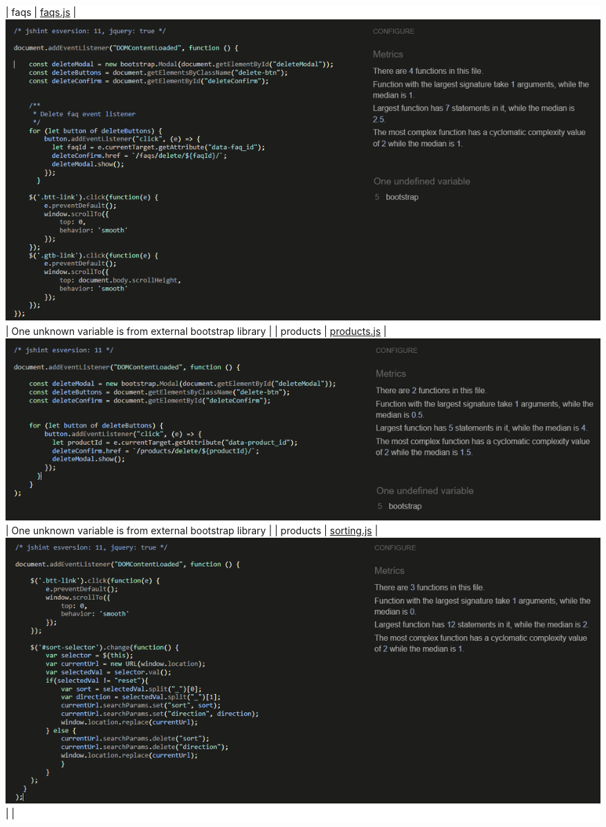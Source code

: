 | faqs | [faqs.js](https://github.com/Ash-5p/double-whammy-guitars/blob/main/faqs/static/js/faqs.js) | ![screenshot](documentation/validation/js-faqs.png) | One unknown variable is from external bootstrap library |
| products | [products.js](https://github.com/Ash-5p/double-whammy-guitars/blob/main/products/static/products/js/products.js) | ![screenshot](documentation/validation/js-products.png) | One unknown variable is from external bootstrap library |
| products | [sorting.js](https://github.com/Ash-5p/double-whammy-guitars/blob/main/products/static/products/js/sorting.js) | ![screenshot](documentation/validation/js-sorting.png) | |
